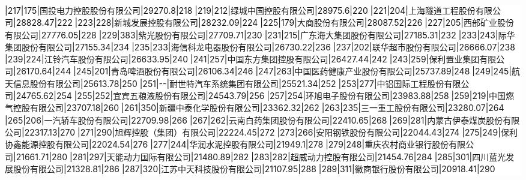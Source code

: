 |217|175|国投电力控股股份有限公司|29270.8|218
|219|212|绿城中国控股有限公司|28975.6|220
|221|204|上海隧道工程股份有限公司|28828.47|222
|223|228|新城发展控股有限公司|28232.09|224
|225|179|大商股份有限公司|28087.52|226
|227|205|西部矿业股份有限公司|27776.05|228
|229|383|紫光股份有限公司|27709.71|230
|231|215|广东海大集团股份有限公司|27185.31|232
|233|243|际华集团股份有限公司|27155.34|234
|235|233|海信科龙电器股份有限公司|26730.22|236
|237|202|联华超市股份有限公司|26666.07|238
|239|224|江铃汽车股份有限公司|26633.95|240
|241|257|中国东方集团控股有限公司|26427.44|242
|243|259|保利置业集团有限公司|26170.64|244
|245|201|青岛啤酒股份有限公司|26106.34|246
|247|263|中国医药健康产业股份有限公司|25737.89|248
|249|245|航天信息股份有限公司|25613.78|250
|251|--|耐世特汽车系统集团有限公司|25521.34|252
|253|277|中铝国际工程股份有限公司|24765.62|254
|255|252|宜宾五粮液股份有限公司|24543.79|256
|257|254|环旭电子股份有限公司|23983.88|258
|259|219|中国燃气控股有限公司|23707.18|260
|261|350|新疆中泰化学股份有限公司|23362.32|262
|263|235|三一重工股份有限公司|23280.07|264
|265|206|一汽轿车股份有限公司|22709.98|266
|267|262|云南白药集团股份有限公司|22410.65|268
|269|281|内蒙古伊泰煤炭股份有限公司|22317.13|270
|271|290|旭辉控股（集团）有限公司|22224.45|272
|273|266|安阳钢铁股份有限公司|22044.43|274
|275|249|保利协鑫能源控股有限公司|22024.54|276
|277|244|华润水泥控股有限公司|21949.1|278
|279|248|重庆农村商业银行股份有限公司|21661.71|280
|281|297|天能动力国际有限公司|21480.89|282
|283|282|超威动力控股有限公司|21454.76|284
|285|301|四川蓝光发展股份有限公司|21328.81|286
|287|320|江苏中天科技股份有限公司|21107.95|288
|289|311|徽商银行股份有限公司|20918.41|290
